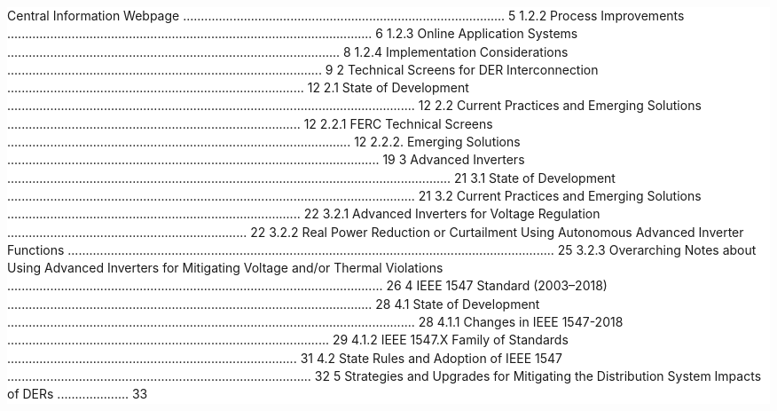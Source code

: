 Central Information Webpage .......................................................................................... 5 
1.2.2 
Process Improvements ...................................................................................................... 6 
1.2.3 
Online Application Systems ............................................................................................. 8 
1.2.4 
Implementation Considerations ........................................................................................ 9 
2 
Technical Screens for DER Interconnection ................................................................................... 12 
2.1 
State of Development .................................................................................................................. 12 
2.2 
Current Practices and Emerging Solutions .................................................................................. 12 
2.2.1 
FERC Technical Screens ................................................................................................ 12 
2.2.2. 
Emerging Solutions ........................................................................................................ 19 
3 
Advanced Inverters ............................................................................................................................ 21 
3.1 
State of Development .................................................................................................................. 21 
3.2 
Current Practices and Emerging Solutions .................................................................................. 22 
3.2.1 
Advanced Inverters for Voltage Regulation ................................................................... 22 
3.2.2 
Real Power Reduction or Curtailment Using Autonomous Advanced Inverter Functions
 ........................................................................................................................................ 25 
3.2.3 
Overarching Notes about Using Advanced Inverters for Mitigating Voltage and/or 
Thermal Violations ......................................................................................................... 26 
4 
IEEE 1547 Standard (2003–2018) ...................................................................................................... 28 
4.1 
State of Development .................................................................................................................. 28 
4.1.1 
Changes in IEEE 1547-2018 .......................................................................................... 29 
4.1.2 
IEEE 1547.X Family of Standards ................................................................................. 31 
4.2 
State Rules and Adoption of IEEE 1547 ..................................................................................... 32 
5 
Strategies and Upgrades for Mitigating the Distribution System Impacts of DERs .................... 33 